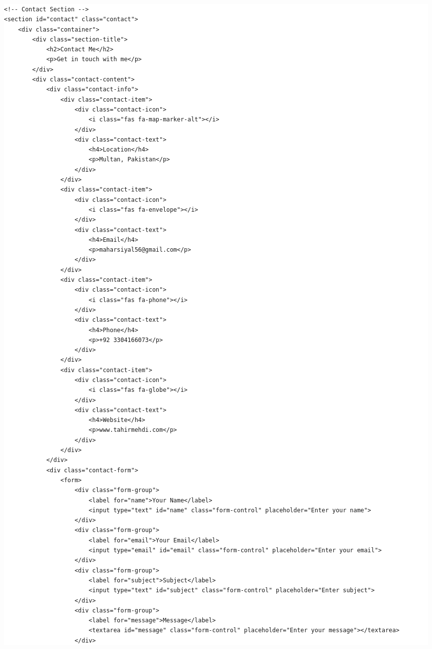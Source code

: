     <!-- Contact Section -->
    <section id="contact" class="contact">
        <div class="container">
            <div class="section-title">
                <h2>Contact Me</h2>
                <p>Get in touch with me</p>
            </div>
            <div class="contact-content">
                <div class="contact-info">
                    <div class="contact-item">
                        <div class="contact-icon">
                            <i class="fas fa-map-marker-alt"></i>
                        </div>
                        <div class="contact-text">
                            <h4>Location</h4>
                            <p>Multan, Pakistan</p>
                        </div>
                    </div>
                    <div class="contact-item">
                        <div class="contact-icon">
                            <i class="fas fa-envelope"></i>
                        </div>
                        <div class="contact-text">
                            <h4>Email</h4>
                            <p>maharsiyal56@gmail.com</p>
                        </div>
                    </div>
                    <div class="contact-item">
                        <div class="contact-icon">
                            <i class="fas fa-phone"></i>
                        </div>
                        <div class="contact-text">
                            <h4>Phone</h4>
                            <p>+92 3304166073</p>
                        </div>
                    </div>
                    <div class="contact-item">
                        <div class="contact-icon">
                            <i class="fas fa-globe"></i>
                        </div>
                        <div class="contact-text">
                            <h4>Website</h4>
                            <p>www.tahirmehdi.com</p>
                        </div>
                    </div>
                </div>
                <div class="contact-form">
                    <form>
                        <div class="form-group">
                            <label for="name">Your Name</label>
                            <input type="text" id="name" class="form-control" placeholder="Enter your name">
                        </div>
                        <div class="form-group">
                            <label for="email">Your Email</label>
                            <input type="email" id="email" class="form-control" placeholder="Enter your email">
                        </div>
                        <div class="form-group">
                            <label for="subject">Subject</label>
                            <input type="text" id="subject" class="form-control" placeholder="Enter subject">
                        </div>
                        <div class="form-group">
                            <label for="message">Message</label>
                            <textarea id="message" class="form-control" placeholder="Enter your message"></textarea>
                        </div>